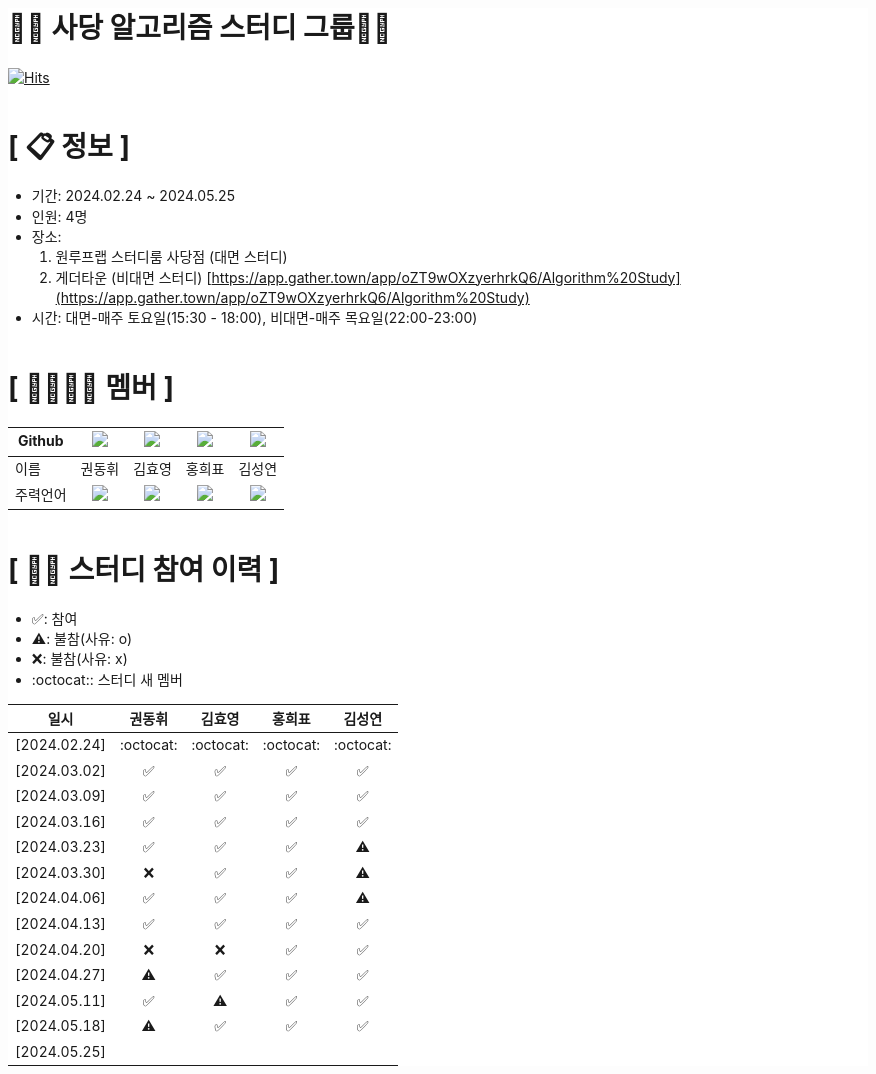 # 👩‍💻 **사당 알고리즘 스터디 그룹🧑‍💻**
[![Hits](https://hits.seeyoufarm.com/api/count/incr/badge.svg?url=https%3A%2F%2Fgithub.com%2FSadang-Algorithm-Study-Group&count_bg=%2379C83D&title_bg=%23555555&icon=&icon_color=%23E7E7E7&title=hits&edge_flat=false)](https://hits.seeyoufarm.com)


# **[ 📋 정보 ]**

- 기간: 2024.02.24 ~ 2024.05.25
- 인원: 4명
- 장소:
     1. 원루프랩 스터디룸 사당점 (대면 스터디)
     2. 게더타운 (비대면 스터디) [https://app.gather.town/app/oZT9wOXzyerhrkQ6/Algorithm%20Study](https://app.gather.town/app/oZT9wOXzyerhrkQ6/Algorithm%20Study)
- 시간: 대면-매주 토요일(15:30 - 18:00), 비대면-매주 목요일(22:00-23:00)
  
# **[ 👨‍👨‍👧‍👦 ‍멤버 ]**
|Github|[<img src="https://avatars.githubusercontent.com/ARProxy" width="130px;" style="max-width: 100%;">](https://github.com/ARProxy)|[<img src="https://avatars.githubusercontent.com/gyduddl" width="130px;" style="max-width: 100%;">](https://github.com/gyduddl)|[<img src="https://avatars.githubusercontent.com/hhp227study" width="130px;" style="max-width: 100%;">](https://github.com/hhp227study)|[<img src="https://avatars.githubusercontent.com/yeonkkk" width="130px;" style="max-width: 100%;">](https://github.com/yeonkkk)|
|---|:---:|:---:|:---:|:---:|
|이름|권동휘|김효영|홍희표|김성연|
|주력언어|<span><img src="https://img.shields.io/badge/Java-007396.svg?&style=for-the-badge&logo=Java&logoColor=white"/></span>|<span><img src="https://img.shields.io/badge/javascript-0F7FF6.svg?&style=for-the-badge&logo=Java&logoColor=white"/></span>|<span><img src="https://img.shields.io/badge/Swift-FF0000.svg?&style=for-the-badge&logo=Java&logoColor=white"/></span>|<span><img src="https://img.shields.io/badge/python-7F52FF.svg?&style=for-the-badge&logo=Java&logoColor=white"/></span>|

# **[ 👩‍💻 ‍스터디 참여 이력 ]**

- ✅: 참여
- ⚠️: 불참(사유: o)
- ❌: 불참(사유: x)
- :octocat:: 스터디 새 멤버

|일시|권동휘|김효영|홍희표|김성연|
|---|:---:|:---:|:---:|:---:|
|[2024.02.24]|:octocat:|:octocat:|:octocat:|:octocat:|
|[2024.03.02]|✅|✅|✅|✅|
|[2024.03.09]|✅|✅|✅|✅|
|[2024.03.16]|✅|✅|✅|✅|
|[2024.03.23]|✅|✅|✅|⚠️|
|[2024.03.30]|❌|✅|✅|⚠️|
|[2024.04.06]|✅|✅|✅|⚠️|
|[2024.04.13]|✅|✅|✅|✅|
|[2024.04.20]|❌|❌|✅|✅|
|[2024.04.27]|⚠️|✅|✅|✅|
|[2024.05.11]|✅|⚠️|✅|✅|
|[2024.05.18]|⚠️|✅|✅|✅|
|[2024.05.25]|||||
